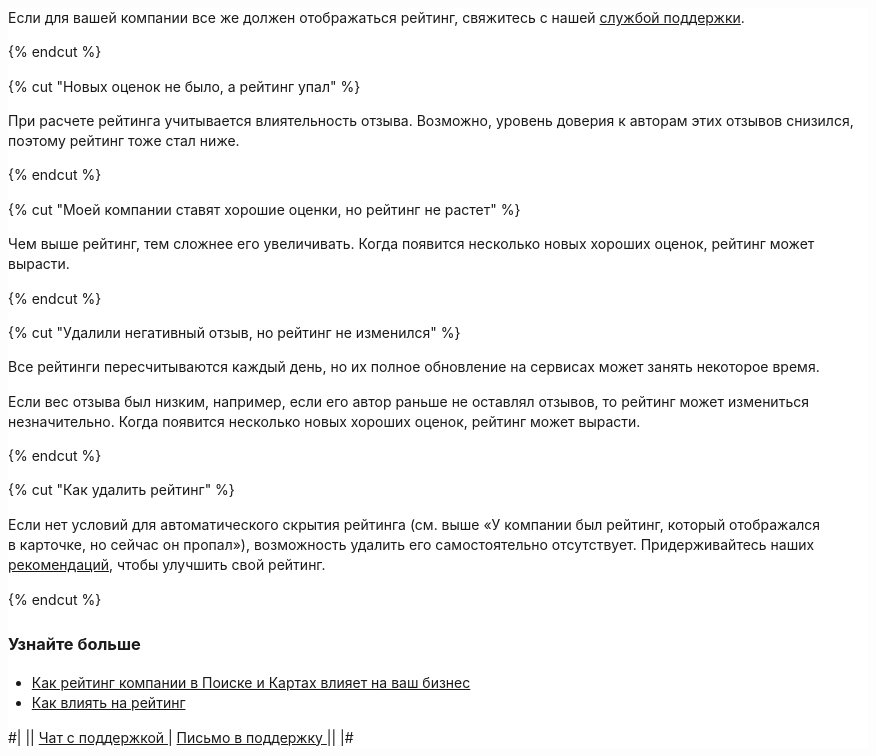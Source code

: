 Если для вашей компании все же должен отображаться рейтинг, свяжитесь с нашей [службой поддержки](https://yandex.ru/support2/business-feedback/ru/).


{% endcut %}

{% cut "Новых оценок не было, а рейтинг упал" %}

При расчете рейтинга учитывается влиятельность отзыва. Возможно, уровень доверия к авторам этих отзывов снизился, поэтому рейтинг тоже стал ниже.

{% endcut %}

{% cut "Моей компании ставят хорошие оценки, но рейтинг не растет" %}


Чем выше рейтинг, тем сложнее его увеличивать. Когда появится несколько новых хороших оценок, рейтинг может вырасти.


{% endcut %}

{% cut "Удалили негативный отзыв, но рейтинг не изменился" %}


Все рейтинги пересчитываются каждый день, но их полное обновление на сервисах может занять некоторое время.

Если вес отзыва был низким, например, если его автор раньше не оставлял отзывов, то рейтинг может измениться незначительно. Когда появится несколько новых хороших оценок, рейтинг может вырасти.


{% endcut %}

{% cut "Как удалить рейтинг" %}

Если нет условий для автоматического скрытия рейтинга (см. выше «У компании был рейтинг, который отображался в карточке, но сейчас он пропал»), возможность удалить его самостоятельно отсутствует. Придерживайтесь наших [рекомендаций](#to-upgrade), чтобы улучшить свой рейтинг.

{% endcut %}


### Узнайте больше

- [Как рейтинг компании в Поиске и Картах влияет на ваш бизнес](https://business.yandex/klienty/kak-rejting-kompanii-v-poiske-i-kartah-vliyaet-na-vash-biznes/)
- [Как влиять на рейтинг](https://business.yandex.ru/reviewspage)


<div class="table-style-none">

#|
||
<a href="https://yandex.ru/chat?context=%7B%22entrypoint%22%3A%22%7B%5C%22page_name%5C%22%3A%5C%22help%5C%22%2C%5C%22a_pageurl%5C%22%3A%5C%22https%3A%2F%2Fyandex.ru%2Fsupport%2Fbusiness-priority%2Fmanage%2Frating.html%5C%22%7D%22%7D#/user/5cb78286-a944-4c0f-bf33-b5c282eae053?utm-source=chat-in-help">
  <span class="button">Чат с поддержкой</span>
</a>
|
<a href="https://yandex.ru/support2/business-feedback/ru/">
  <span class="button">Письмо в поддержку</span>
</a>
||
|#
